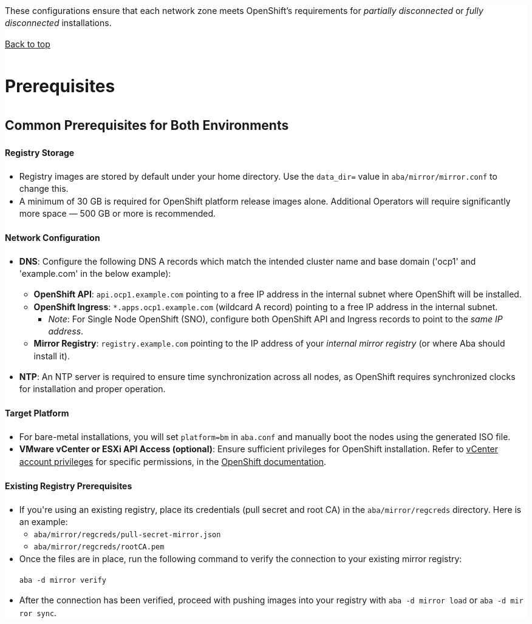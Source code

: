 These configurations ensure that each network zone meets OpenShift’s requirements for _partially disconnected_ or _fully disconnected_ installations.



[Back to top](#who-should-use-aba)


# Prerequisites

## Common Prerequisites for Both Environments


#### Registry Storage
   - Registry images are stored by default under your home directory. Use the `data_dir=` value in `aba/mirror/mirror.conf` to change this. 
   - A minimum of 30 GB is required for OpenShift platform release images alone. Additional Operators will require significantly more space — 500 GB or more is recommended.

#### Network Configuration
   - **DNS**: Configure the following DNS A records which match the intended cluster name and base domain ('ocp1' and 'example.com' in the below example):
      - **OpenShift API**: `api.ocp1.example.com` pointing to a free IP address in the internal subnet where OpenShift will be installed.
      - **OpenShift Ingress**: `*.apps.ocp1.example.com` (wildcard A record) pointing to a free IP address in the internal subnet.
         - *Note*: For Single Node OpenShift (SNO), configure both OpenShift API and Ingress records to point to the *same IP address*.
      - **Mirror Registry**: `registry.example.com` pointing to the IP address of your _internal mirror registry_ (or where Aba should install it).

   - **NTP**: An NTP server is required to ensure time synchronization across all nodes, as OpenShift requires synchronized clocks for installation and proper operation.

#### Target Platform 
   - For bare-metal installations, you will set `platform=bm` in `aba.conf` and manually boot the nodes using the generated ISO file.
   - **VMware vCenter or ESXi API Access (optional)**: Ensure sufficient privileges for OpenShift installation. Refer to [vCenter account privileges](https://docs.redhat.com/en/documentation/openshift_container_platform/4.19/html/installing_on_vmware_vsphere/installer-provisioned-infrastructure#installation-vsphere-installer-infra-requirements_ipi-vsphere-installation-reqs) for specific permissions, in the [OpenShift documentation](https://docs.openshift.com/container-platform/latest).

#### Existing Registry Prerequisites


   - If you're using an existing registry, place its credentials (pull secret and root CA) in the `aba/mirror/regcreds` directory. Here is an example:
      - `aba/mirror/regcreds/pull-secret-mirror.json`
      - `aba/mirror/regcreds/rootCA.pem`
   - Once the files are in place, run the following command to verify the connection to your existing mirror registry:
     ```
     aba -d mirror verify
     ```
   - After the connection has been verified, proceed with pushing images into your registry with `aba -d mirror load` or `aba -d mirror sync`.
